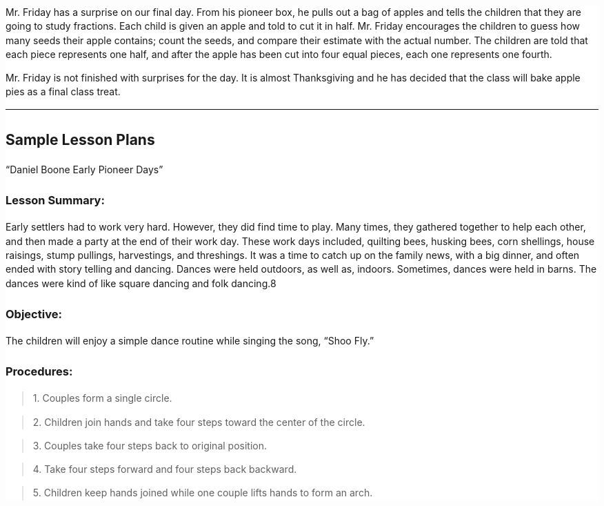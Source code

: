Mr. Friday has a surprise on our final day.  From his pioneer box, he pulls out a bag of apples and tells the children that they are going to study fractions.  Each child is given an apple and told to cut it in half.  Mr. Friday encourages the children to guess how many seeds their apple contains; count the seeds, and compare their estimate with the actual number.  The children are told that each piece represents one half, and after the apple has been cut into four equal pieces, each one represents one fourth.
</p>
<p>
Mr. Friday is not finished with surprises for the day.  It is almost Thanksgiving and he has decided that the class will bake apple pies as a final class treat.
</p>
<hr/>
<h2>
Sample Lesson Plans
</h2>
“Daniel Boone  Early Pioneer Days”
<h3>
Lesson Summary:
</h3>
Early settlers had to work very hard.  However, they did find time to play.  Many times, they gathered together to help each other, and then made a party at the end of their work day.  These work days included, quilting bees, husking bees, corn shellings, house raisings, stump pullings, harvestings, and threshings.  It was a time to catch up on the family news, with a big dinner, and often ended with story telling and dancing.  Dances were held outdoors, as well as, indoors.  Sometimes, dances were held in barns.  The dances were kind of like square dancing and folk dancing.8
<h3>
Objective:
</h3>
The children will enjoy a simple dance routine while singing the song, “Shoo Fly.”
<h3>
Procedures:
</h3>
<blockquote>
<dl>
<dt>
1.  Couples form a single circle.
</dt>
</dl>
</blockquote>
<blockquote>
<dl>
<dt>
2.  Children join hands and take four steps toward the center of the circle.
</dt>
</dl>
</blockquote>
<blockquote>
<dl>
<dt>
3.  Couples take four steps back to original position.
</dt>
</dl>
</blockquote>
<blockquote>
<dl>
<dt>
4.  Take four steps forward and four steps back backward.
</dt>
</dl>
</blockquote>
<blockquote>
<dl>
<dt>
5.  Children keep hands joined while one couple lifts hands to form an arch.